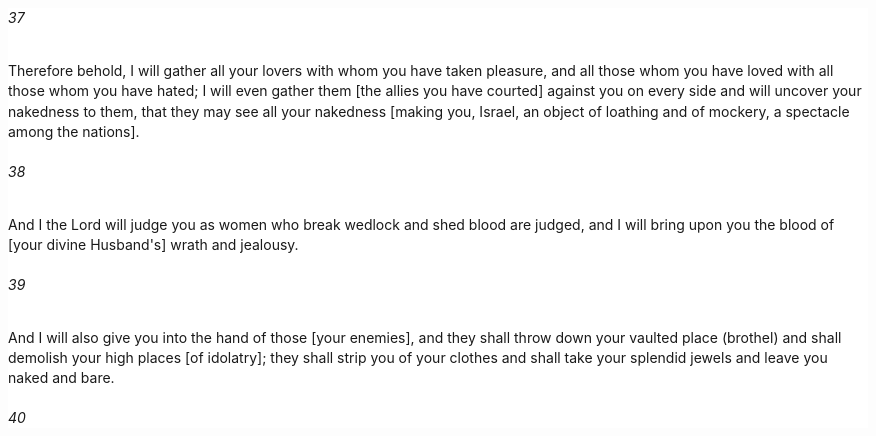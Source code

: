 






###### 37 






Therefore behold, I will gather all your lovers with whom you have taken pleasure, and all those whom you have loved with all those whom you have hated; I will even gather them [the allies you have courted] against you on every side and will uncover your nakedness to them, that they may see all your nakedness [making you, Israel, an object of loathing and of mockery, a spectacle among the nations]. 













###### 38 






And I the Lord will judge you as women who break wedlock and shed blood are judged, and I will bring upon you the blood of [your divine Husband's] wrath and jealousy. 













###### 39 






And I will also give you into the hand of those [your enemies], and they shall throw down your vaulted place (brothel) and shall demolish your high places [of idolatry]; they shall strip you of your clothes and shall take your splendid jewels and leave you naked and bare. 













###### 40 

